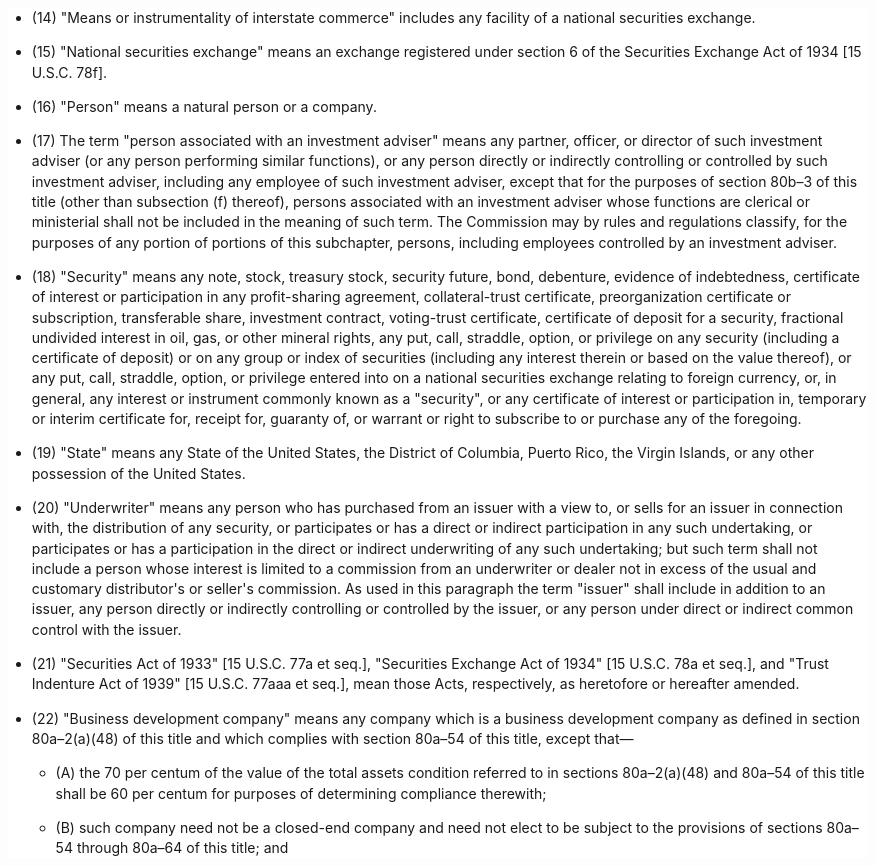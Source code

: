   * (14) "Means or instrumentality of interstate commerce" includes any facility of a national securities exchange.

  * (15) "National securities exchange" means an exchange registered under section 6 of the Securities Exchange Act of 1934 [15 U.S.C. 78f].

  * (16) "Person" means a natural person or a company.

  * (17) The term "person associated with an investment adviser" means any partner, officer, or director of such investment adviser (or any person performing similar functions), or any person directly or indirectly controlling or controlled by such investment adviser, including any employee of such investment adviser, except that for the purposes of section 80b–3 of this title (other than subsection (f) thereof), persons associated with an investment adviser whose functions are clerical or ministerial shall not be included in the meaning of such term. The Commission may by rules and regulations classify, for the purposes of any portion of portions of this subchapter, persons, including employees controlled by an investment adviser.

  * (18) "Security" means any note, stock, treasury stock, security future, bond, debenture, evidence of indebtedness, certificate of interest or participation in any profit-sharing agreement, collateral-trust certificate, preorganization certificate or subscription, transferable share, investment contract, voting-trust certificate, certificate of deposit for a security, fractional undivided interest in oil, gas, or other mineral rights, any put, call, straddle, option, or privilege on any security (including a certificate of deposit) or on any group or index of securities (including any interest therein or based on the value thereof), or any put, call, straddle, option, or privilege entered into on a national securities exchange relating to foreign currency, or, in general, any interest or instrument commonly known as a "security", or any certificate of interest or participation in, temporary or interim certificate for, receipt for, guaranty of, or warrant or right to subscribe to or purchase any of the foregoing.

  * (19) "State" means any State of the United States, the District of Columbia, Puerto Rico, the Virgin Islands, or any other possession of the United States.

  * (20) "Underwriter" means any person who has purchased from an issuer with a view to, or sells for an issuer in connection with, the distribution of any security, or participates or has a direct or indirect participation in any such undertaking, or participates or has a participation in the direct or indirect underwriting of any such undertaking; but such term shall not include a person whose interest is limited to a commission from an underwriter or dealer not in excess of the usual and customary distributor's or seller's commission. As used in this paragraph the term "issuer" shall include in addition to an issuer, any person directly or indirectly controlling or controlled by the issuer, or any person under direct or indirect common control with the issuer.

  * (21) "Securities Act of 1933" [15 U.S.C. 77a et seq.], "Securities Exchange Act of 1934" [15 U.S.C. 78a et seq.], and "Trust Indenture Act of 1939" [15 U.S.C. 77aaa et seq.], mean those Acts, respectively, as heretofore or hereafter amended.

  * (22) "Business development company" means any company which is a business development company as defined in section 80a–2(a)(48) of this title and which complies with section 80a–54 of this title, except that—

    * (A) the 70 per centum of the value of the total assets condition referred to in sections 80a–2(a)(48) and 80a–54 of this title shall be 60 per centum for purposes of determining compliance therewith;

    * (B) such company need not be a closed-end company and need not elect to be subject to the provisions of sections 80a–54 through 80a–64 of this title; and
